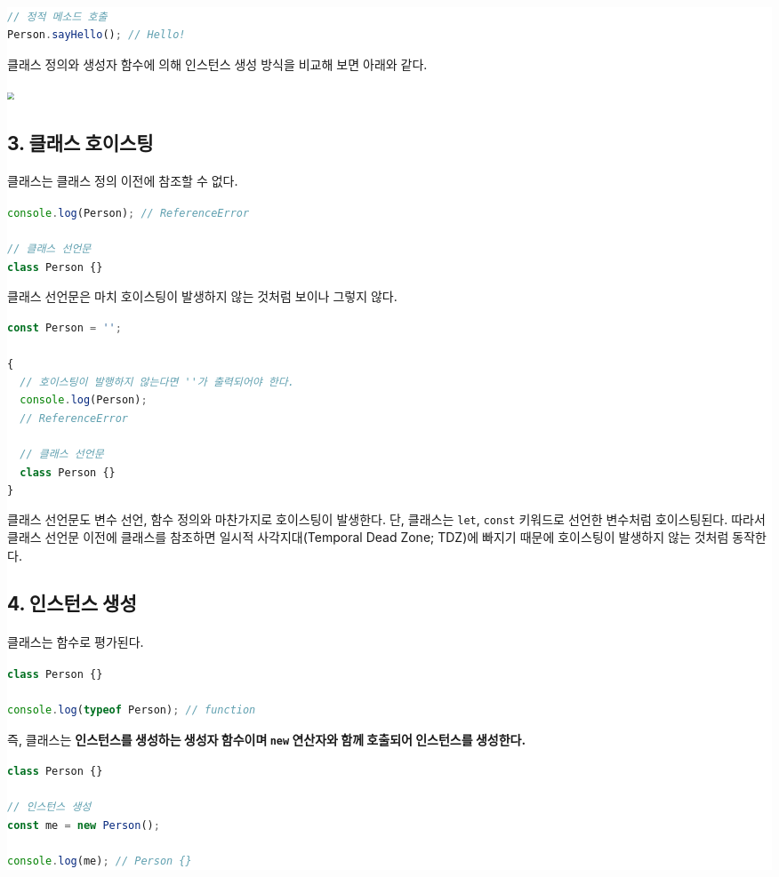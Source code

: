 ```javascript
// 정적 메소드 호출
Person.sayHello(); // Hello!
```

클래스 정의와 생성자 함수에 의해 인스턴스 생성 방식을 비교해 보면 아래와 같다.

<img src="C:\Users\Jinhyun Kim\Documents\dev\TIL\JavaScript\notes\images\class-1.png" style="zoom:50%;" />



## 3. 클래스 호이스팅

클래스는 클래스 정의 이전에 참조할 수 없다.

```javascript
console.log(Person); // ReferenceError

// 클래스 선언문
class Person {}
```

클래스 선언문은 마치 호이스팅이 발생하지 않는 것처럼 보이나 그렇지 않다.

```javascript
const Person = '';

{
  // 호이스팅이 발행하지 않는다면 ''가 출력되어야 한다.
  console.log(Person);
  // ReferenceError
  
  // 클래스 선언문
  class Person {}
}
```

클래스 선언문도 변수 선언, 함수 정의와 마찬가지로 호이스팅이 발생한다. 단, 클래스는 `let`, `const` 키워드로 선언한 변수처럼 호이스팅된다. 따라서 클래스 선언문 이전에 클래스를 참조하면 일시적 사각지대(Temporal Dead Zone; TDZ)에 빠지기 때문에 호이스팅이 발생하지 않는 것처럼 동작한다.



## 4. 인스턴스 생성

클래스는 함수로 평가된다.

```javascript
class Person {}

console.log(typeof Person); // function
```

즉, 클래스는 **인스턴스를 생성하는 생성자 함수이며 `new` 연산자와 함께 호출되어 인스턴스를 생성한다.**

```javascript
class Person {}

// 인스턴스 생성
const me = new Person();

console.log(me); // Person {}
```
